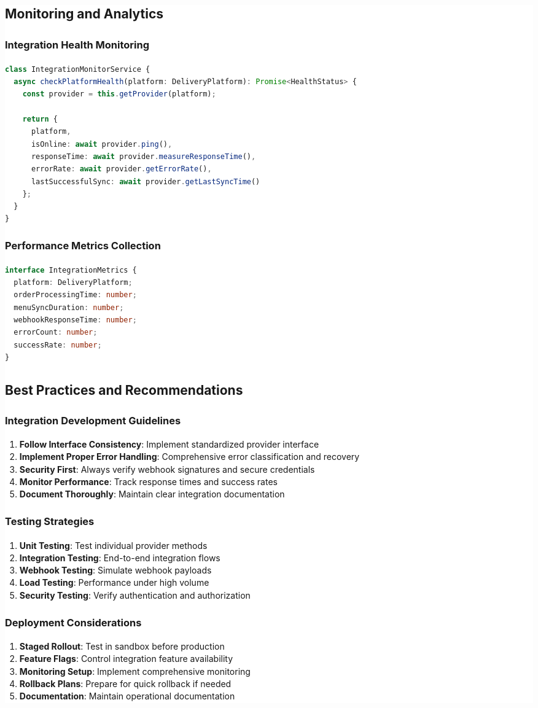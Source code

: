 
## Monitoring and Analytics

### Integration Health Monitoring
```typescript
class IntegrationMonitorService {
  async checkPlatformHealth(platform: DeliveryPlatform): Promise<HealthStatus> {
    const provider = this.getProvider(platform);

    return {
      platform,
      isOnline: await provider.ping(),
      responseTime: await provider.measureResponseTime(),
      errorRate: await provider.getErrorRate(),
      lastSuccessfulSync: await provider.getLastSyncTime()
    };
  }
}
```

### Performance Metrics Collection
```typescript
interface IntegrationMetrics {
  platform: DeliveryPlatform;
  orderProcessingTime: number;
  menuSyncDuration: number;
  webhookResponseTime: number;
  errorCount: number;
  successRate: number;
}
```

## Best Practices and Recommendations

### Integration Development Guidelines
1. **Follow Interface Consistency**: Implement standardized provider interface
2. **Implement Proper Error Handling**: Comprehensive error classification and recovery
3. **Security First**: Always verify webhook signatures and secure credentials
4. **Monitor Performance**: Track response times and success rates
5. **Document Thoroughly**: Maintain clear integration documentation

### Testing Strategies
1. **Unit Testing**: Test individual provider methods
2. **Integration Testing**: End-to-end integration flows
3. **Webhook Testing**: Simulate webhook payloads
4. **Load Testing**: Performance under high volume
5. **Security Testing**: Verify authentication and authorization

### Deployment Considerations
1. **Staged Rollout**: Test in sandbox before production
2. **Feature Flags**: Control integration feature availability
3. **Monitoring Setup**: Implement comprehensive monitoring
4. **Rollback Plans**: Prepare for quick rollback if needed
5. **Documentation**: Maintain operational documentation
